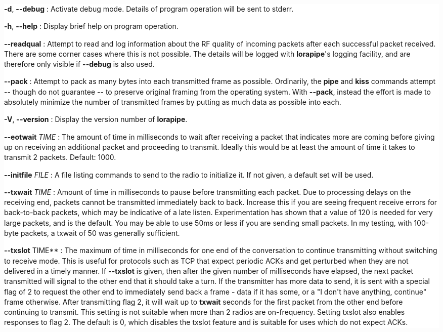 **-d**, **--debug**
:  Activate debug mode.  Details of program operation will be sent to
   stderr.
   
**-h**, **--help**
:  Display brief help on program operation.

**--readqual**
:  Attempt to read and log information about the RF quality of
   incoming packets after each successful packet received.  There are
   some corner cases where this is not possible.  The details will be
   logged with **lorapipe**'s logging facility, and are therefore only
   visible if **--debug** is also used.

**--pack**
:  Attempt to pack as many bytes into each transmitted frame as
   possible.  Ordinarily, the **pipe** and **kiss** commands attempt
   -- though do not guarantee -- to preserve original framing from the
   operating system.  With **--pack**, instead the effort is made to
   absolutely minimize the number of transmitted frames by putting as
   much data as possible into each.

**-V**, **--version**
:  Display the version number of **lorapipe**.

**--eotwait** *TIME*
:  The amount of time in milliseconds to wait after receiving a packet
   that indicates more are coming before giving up on receiving an
   additional packet and proceeding to transmit.  Ideally this would
   be at least the amount of time it takes to transmit 2 packets.
   Default: 1000.
   
**--initfile** *FILE*
:  A file listing commands to send to the radio to initialize it.
   If not given, a default set will be used.
   
**--txwait** *TIME*
:  Amount of time in milliseconds to pause before transmitting each
   packet.  Due to processing delays on the receiving end, packets
   cannot be transmitted immediately back to back.  Increase this if
   you are seeing frequent receive errors for back-to-back packets,
   which may be indicative of a late listen.  Experimentation has
   shown that a value of 120 is needed for very large packets, and is
   the default.  You may be able to use 50ms or less if you are
   sending small packets.  In my testing, with 100-byte packets, 
   a txwait of 50 was generally sufficient.

**--txslot** TIME**
:  The maximum of time in milliseconds for one end of the conversation
   to continue transmitting without switching to receive mode.  This
   is useful for protocols such as TCP that expect periodic ACKs and
   get perturbed when they are not delivered in a timely manner.  If
   **--txslot** is given, then after the given number of milliseconds
   have elapsed, the next packet transmitted will signal to the other
   end that it should take a turn.  If the transmitter has more data
   to send, it is sent with a special flag of 2 to request the other
   end to immediately send back a frame - data if it has some, or a "I
   don't have anything, continue" frame otherwise.  After transmitting
   flag 2, it will wait up to **txwait** seconds for the first packet
   from the other end before continuing to transmit.  This setting is
   not suitable when more than 2 radios are on-frequency.  Setting
   txslot also enables responses to flag 2.  The default is 0, which
   disables the txslot feature and is suitable for uses which do not
   expect ACKs.
